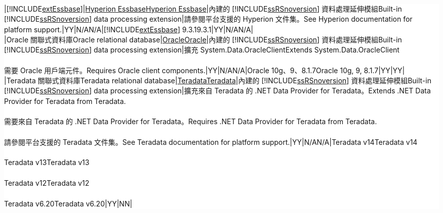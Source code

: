 |[!INCLUDE[extEssbase](../../includes/extessbase-md.md)]|[<span data-ttu-id="f90e6-323">Hyperion Essbase</span><span class="sxs-lookup"><span data-stu-id="f90e6-323">Hyperion Essbase</span></span>](#Hyperion)|<span data-ttu-id="f90e6-324">內建的 [!INCLUDE[ssRSnoversion](../../includes/ssrsnoversion-md.md)] 資料處理延伸模組</span><span class="sxs-lookup"><span data-stu-id="f90e6-324">Built-in [!INCLUDE[ssRSnoversion](../../includes/ssrsnoversion-md.md)] data processing extension</span></span>|<span data-ttu-id="f90e6-325">請參閱平台支援的 Hyperion 文件集。</span><span class="sxs-lookup"><span data-stu-id="f90e6-325">See Hyperion documentation for platform support.</span></span>|<span data-ttu-id="f90e6-326">Y</span><span class="sxs-lookup"><span data-stu-id="f90e6-326">Y</span></span>|<span data-ttu-id="f90e6-327">N/A</span><span class="sxs-lookup"><span data-stu-id="f90e6-327">N/A</span></span>|[!INCLUDE[extEssbase](../../includes/extessbase-md.md)] <span data-ttu-id="f90e6-328">9.3.1</span><span class="sxs-lookup"><span data-stu-id="f90e6-328">9.3.1</span></span>|<span data-ttu-id="f90e6-329">Y</span><span class="sxs-lookup"><span data-stu-id="f90e6-329">Y</span></span>|<span data-ttu-id="f90e6-330">N/A</span><span class="sxs-lookup"><span data-stu-id="f90e6-330">N/A</span></span>|  
|<span data-ttu-id="f90e6-331">Oracle 關聯式資料庫</span><span class="sxs-lookup"><span data-stu-id="f90e6-331">Oracle relational database</span></span>|[<span data-ttu-id="f90e6-332">Oracle</span><span class="sxs-lookup"><span data-stu-id="f90e6-332">Oracle</span></span>](#OracleClient)|<span data-ttu-id="f90e6-333">內建的 [!INCLUDE[ssRSnoversion](../../includes/ssrsnoversion-md.md)] 資料處理延伸模組</span><span class="sxs-lookup"><span data-stu-id="f90e6-333">Built-in [!INCLUDE[ssRSnoversion](../../includes/ssrsnoversion-md.md)] data processing extension</span></span>|<span data-ttu-id="f90e6-334">擴充 System.Data.OracleClient</span><span class="sxs-lookup"><span data-stu-id="f90e6-334">Extends System.Data.OracleClient</span></span><br /><br /> <span data-ttu-id="f90e6-335">需要 Oracle 用戶端元件。</span><span class="sxs-lookup"><span data-stu-id="f90e6-335">Requires Oracle client components.</span></span>|<span data-ttu-id="f90e6-336">Y</span><span class="sxs-lookup"><span data-stu-id="f90e6-336">Y</span></span>|<span data-ttu-id="f90e6-337">N/A</span><span class="sxs-lookup"><span data-stu-id="f90e6-337">N/A</span></span>|<span data-ttu-id="f90e6-338">Oracle 10g、9、8.1.7</span><span class="sxs-lookup"><span data-stu-id="f90e6-338">Oracle 10g, 9, 8.1.7</span></span>|<span data-ttu-id="f90e6-339">Y</span><span class="sxs-lookup"><span data-stu-id="f90e6-339">Y</span></span>|<span data-ttu-id="f90e6-340">Y</span><span class="sxs-lookup"><span data-stu-id="f90e6-340">Y</span></span>|  
|<span data-ttu-id="f90e6-341">Teradata 關聯式資料庫</span><span class="sxs-lookup"><span data-stu-id="f90e6-341">Teradata relational database</span></span>|[<span data-ttu-id="f90e6-342">Teradata</span><span class="sxs-lookup"><span data-stu-id="f90e6-342">Teradata</span></span>](#Teradata)|<span data-ttu-id="f90e6-343">內建的 [!INCLUDE[ssRSnoversion](../../includes/ssrsnoversion-md.md)] 資料處理延伸模組</span><span class="sxs-lookup"><span data-stu-id="f90e6-343">Built-in [!INCLUDE[ssRSnoversion](../../includes/ssrsnoversion-md.md)] data processing extension</span></span>|<span data-ttu-id="f90e6-344">擴充來自 Teradata 的 .NET Data Provider for Teradata。</span><span class="sxs-lookup"><span data-stu-id="f90e6-344">Extends .NET Data Provider for Teradata from Teradata.</span></span><br /><br /> <span data-ttu-id="f90e6-345">需要來自 Teradata 的 .NET Data Provider for Teradata。</span><span class="sxs-lookup"><span data-stu-id="f90e6-345">Requires .NET Data Provider for Teradata from Teradata.</span></span><br /><br /> <span data-ttu-id="f90e6-346">請參閱平台支援的 Teradata 文件集。</span><span class="sxs-lookup"><span data-stu-id="f90e6-346">See Teradata documentation for platform support.</span></span>|<span data-ttu-id="f90e6-347">Y</span><span class="sxs-lookup"><span data-stu-id="f90e6-347">Y</span></span>|<span data-ttu-id="f90e6-348">N/A</span><span class="sxs-lookup"><span data-stu-id="f90e6-348">N/A</span></span>|<span data-ttu-id="f90e6-349">Teradata v14</span><span class="sxs-lookup"><span data-stu-id="f90e6-349">Teradata v14</span></span><br /><br /> <span data-ttu-id="f90e6-350">Teradata v13</span><span class="sxs-lookup"><span data-stu-id="f90e6-350">Teradata v13</span></span><br /><br /> <span data-ttu-id="f90e6-351">Teradata v12</span><span class="sxs-lookup"><span data-stu-id="f90e6-351">Teradata v12</span></span><br /><br /> <span data-ttu-id="f90e6-352">Teradata v6.20</span><span class="sxs-lookup"><span data-stu-id="f90e6-352">Teradata v6.20</span></span>|<span data-ttu-id="f90e6-353">Y</span><span class="sxs-lookup"><span data-stu-id="f90e6-353">Y</span></span>|<span data-ttu-id="f90e6-354">N</span><span class="sxs-lookup"><span data-stu-id="f90e6-354">N</span></span>|  